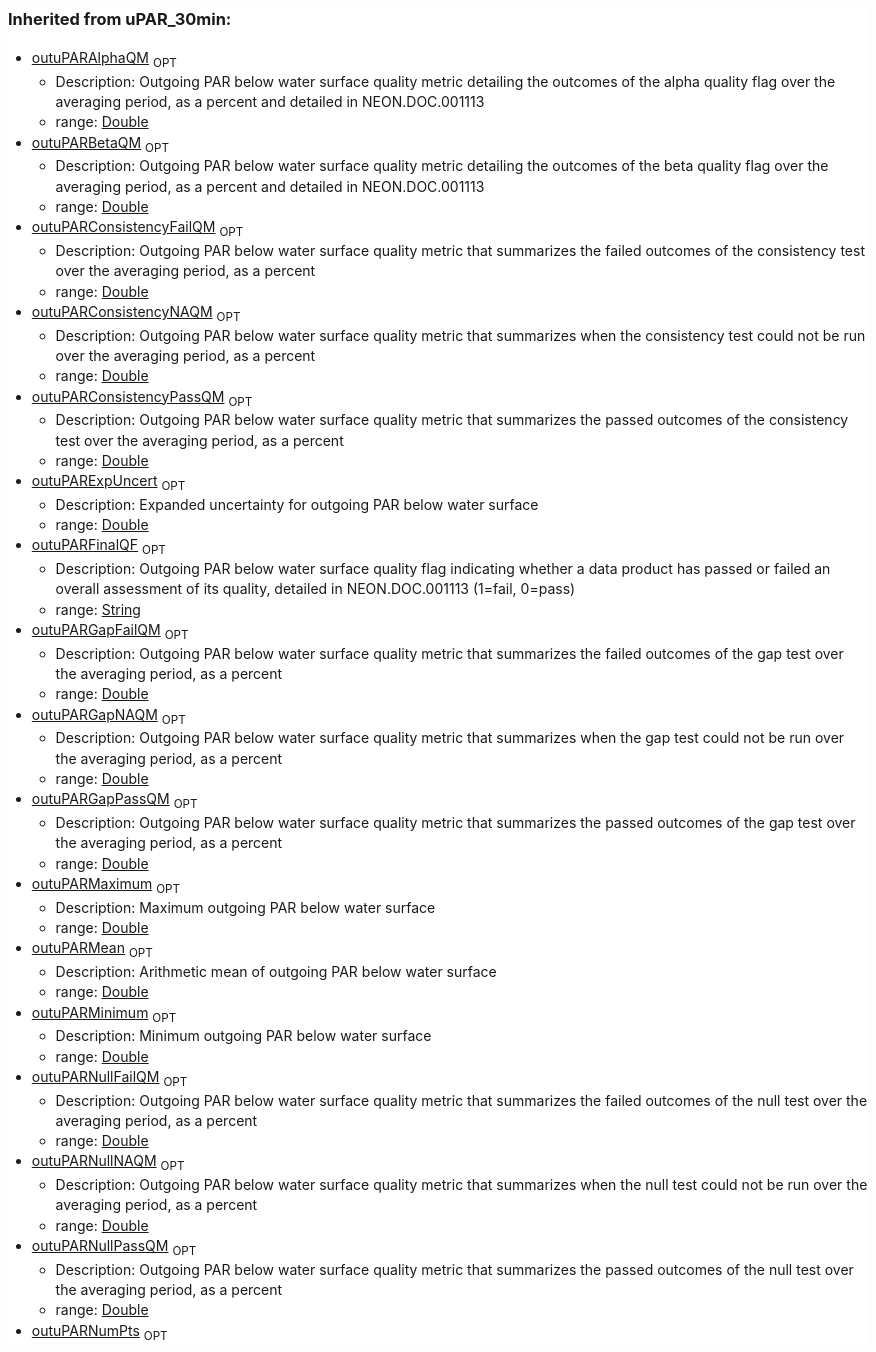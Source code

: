 ### Inherited from uPAR_30min:

 * [outuPARAlphaQM](outuPARAlphaQM.md)  <sub>OPT</sub>
    * Description: Outgoing PAR below water surface quality metric detailing the outcomes of the alpha quality flag over the averaging period, as a percent and detailed in NEON.DOC.001113
    * range: [Double](types/Double.md)
 * [outuPARBetaQM](outuPARBetaQM.md)  <sub>OPT</sub>
    * Description: Outgoing PAR below water surface quality metric detailing the outcomes of the beta quality flag over the averaging period, as a percent and detailed in NEON.DOC.001113
    * range: [Double](types/Double.md)
 * [outuPARConsistencyFailQM](outuPARConsistencyFailQM.md)  <sub>OPT</sub>
    * Description: Outgoing PAR below water surface quality metric that summarizes the failed outcomes of the consistency test over the averaging period, as a percent
    * range: [Double](types/Double.md)
 * [outuPARConsistencyNAQM](outuPARConsistencyNAQM.md)  <sub>OPT</sub>
    * Description: Outgoing PAR below water surface quality metric that summarizes when the consistency test could not be run over the averaging period, as a percent
    * range: [Double](types/Double.md)
 * [outuPARConsistencyPassQM](outuPARConsistencyPassQM.md)  <sub>OPT</sub>
    * Description: Outgoing PAR below water surface quality metric that summarizes the passed outcomes of the consistency test over the averaging period, as a percent
    * range: [Double](types/Double.md)
 * [outuPARExpUncert](outuPARExpUncert.md)  <sub>OPT</sub>
    * Description: Expanded uncertainty for outgoing PAR below water surface
    * range: [Double](types/Double.md)
 * [outuPARFinalQF](outuPARFinalQF.md)  <sub>OPT</sub>
    * Description: Outgoing PAR below water surface quality flag indicating whether a data product has passed or failed an overall assessment of its quality, detailed in NEON.DOC.001113 (1=fail, 0=pass)
    * range: [String](types/String.md)
 * [outuPARGapFailQM](outuPARGapFailQM.md)  <sub>OPT</sub>
    * Description: Outgoing PAR below water surface quality metric that summarizes the failed outcomes of the gap test over the averaging period, as a percent
    * range: [Double](types/Double.md)
 * [outuPARGapNAQM](outuPARGapNAQM.md)  <sub>OPT</sub>
    * Description: Outgoing PAR below water surface quality metric that summarizes when the gap test could not be run over the averaging period, as a percent
    * range: [Double](types/Double.md)
 * [outuPARGapPassQM](outuPARGapPassQM.md)  <sub>OPT</sub>
    * Description: Outgoing PAR below water surface quality metric that summarizes the passed outcomes of the gap test over the averaging period, as a percent
    * range: [Double](types/Double.md)
 * [outuPARMaximum](outuPARMaximum.md)  <sub>OPT</sub>
    * Description: Maximum outgoing PAR below water surface
    * range: [Double](types/Double.md)
 * [outuPARMean](outuPARMean.md)  <sub>OPT</sub>
    * Description: Arithmetic mean of outgoing PAR below water surface
    * range: [Double](types/Double.md)
 * [outuPARMinimum](outuPARMinimum.md)  <sub>OPT</sub>
    * Description: Minimum outgoing PAR below water surface
    * range: [Double](types/Double.md)
 * [outuPARNullFailQM](outuPARNullFailQM.md)  <sub>OPT</sub>
    * Description: Outgoing PAR below water surface quality metric that summarizes the failed outcomes of the null test over the averaging period, as a percent
    * range: [Double](types/Double.md)
 * [outuPARNullNAQM](outuPARNullNAQM.md)  <sub>OPT</sub>
    * Description: Outgoing PAR below water surface quality metric that summarizes when the null test could not be run over the averaging period, as a percent
    * range: [Double](types/Double.md)
 * [outuPARNullPassQM](outuPARNullPassQM.md)  <sub>OPT</sub>
    * Description: Outgoing PAR below water surface quality metric that summarizes the passed outcomes of the null test over the averaging period, as a percent
    * range: [Double](types/Double.md)
 * [outuPARNumPts](outuPARNumPts.md)  <sub>OPT</sub>
